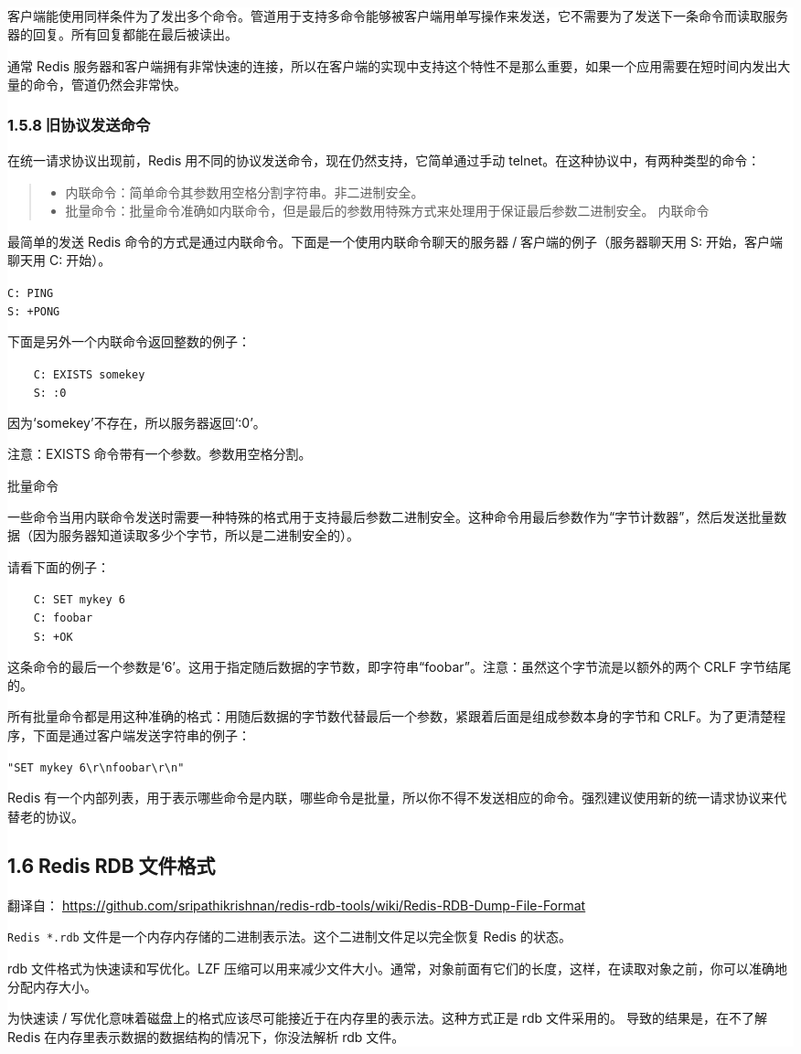 客户端能使用同样条件为了发出多个命令。管道用于支持多命令能够被客户端用单写操作来发送，它不需要为了发送下一条命令而读取服务器的回复。所有回复都能在最后被读出。

通常 Redis 服务器和客户端拥有非常快速的连接，所以在客户端的实现中支持这个特性不是那么重要，如果一个应用需要在短时间内发出大量的命令，管道仍然会非常快。

### 1.5.8 旧协议发送命令

在统一请求协议出现前，Redis 用不同的协议发送命令，现在仍然支持，它简单通过手动 telnet。在这种协议中，有两种类型的命令：

> * 内联命令：简单命令其参数用空格分割字符串。非二进制安全。
> * 批量命令：批量命令准确如内联命令，但是最后的参数用特殊方式来处理用于保证最后参数二进制安全。 内联命令

最简单的发送 Redis 命令的方式是通过内联命令。下面是一个使用内联命令聊天的服务器 / 客户端的例子（服务器聊天用 S: 开始，客户端聊天用 C: 开始）。

```
C: PING
S: +PONG
```
下面是另外一个内联命令返回整数的例子：

```
    C: EXISTS somekey
    S: :0
```
因为‘somekey’不存在，所以服务器返回‘:0’。

注意：EXISTS 命令带有一个参数。参数用空格分割。

批量命令

一些命令当用内联命令发送时需要一种特殊的格式用于支持最后参数二进制安全。这种命令用最后参数作为“字节计数器”，然后发送批量数据（因为服务器知道读取多少个字节，所以是二进制安全的）。

请看下面的例子：

```
    C: SET mykey 6
    C: foobar
    S: +OK
```
这条命令的最后一个参数是‘6’。这用于指定随后数据的字节数，即字符串“foobar”。注意：虽然这个字节流是以额外的两个 CRLF 字节结尾的。

所有批量命令都是用这种准确的格式：用随后数据的字节数代替最后一个参数，紧跟着后面是组成参数本身的字节和 CRLF。为了更清楚程序，下面是通过客户端发送字符串的例子：

```
"SET mykey 6\r\nfoobar\r\n"
```
Redis 有一个内部列表，用于表示哪些命令是内联，哪些命令是批量，所以你不得不发送相应的命令。强烈建议使用新的统一请求协议来代替老的协议。

## 1.6 Redis RDB 文件格式

翻译自：
<https://github.com/sripathikrishnan/redis-rdb-tools/wiki/Redis-RDB-Dump-File-Format>



`Redis *.rdb` 文件是一个内存内存储的二进制表示法。这个二进制文件足以完全恢复 Redis 的状态。

rdb 文件格式为快速读和写优化。LZF 压缩可以用来减少文件大小。通常，对象前面有它们的长度，这样，在读取对象之前，你可以准确地分配内存大小。


为快速读 / 写优化意味着磁盘上的格式应该尽可能接近于在内存里的表示法。这种方式正是 rdb 文件采用的。
导致的结果是，在不了解 Redis 在内存里表示数据的数据结构的情况下，你没法解析 rdb 文件。
